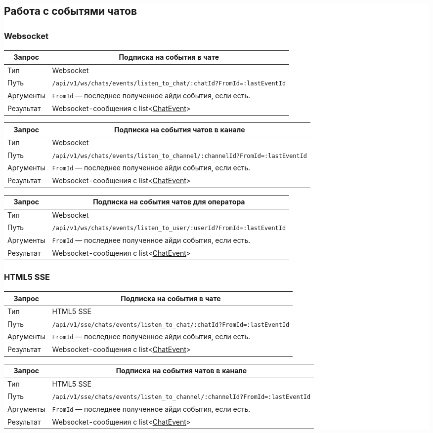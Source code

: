 
Работа с событями чатов
-----------------------

### Websocket
| Запрос | Подписка на события в чате
| --------- | ------- 
| Тип     | Websocket
| Путь    | `/api/v1/ws/chats/events/listen_to_chat/:chatId?FromId=:lastEventId`
| Аргументы | `FromId` — последнее полученное айди события, если есть.
| Результат | Websocket-сообщения с list<[ChatEvent](#chatinbox)>

| Запрос | Подписка на события чатов в канале
| --------- | ------- 
| Тип     | Websocket
| Путь    | `/api/v1/ws/chats/events/listen_to_channel/:channelId?FromId=:lastEventId`
| Аргументы | `FromId` — последнее полученное айди события, если есть.
| Результат | Websocket-сообщения с list<[ChatEvent](#chatinbox)>

| Запрос | Подписка на события чатов для оператора
| --------- | ------- 
| Тип     | Websocket
| Путь    | `/api/v1/ws/chats/events/listen_to_user/:userId?FromId=:lastEventId`
| Аргументы | `FromId` — последнее полученное айди события, если есть.
| Результат | Websocket-сообщения с list<[ChatEvent](#chatinbox)>

### HTML5 SSE
| Запрос | Подписка на события в чате
| --------- | ------- 
| Тип     | HTML5 SSE
| Путь    | `/api/v1/sse/chats/events/listen_to_chat/:chatId?FromId=:lastEventId`
| Аргументы | `FromId` — последнее полученное айди события, если есть.
| Результат | Websocket-сообщения с list<[ChatEvent](#chatinbox)>

| Запрос | Подписка на события чатов в канале
| --------- | ------- 
| Тип     | HTML5 SSE
| Путь    | `/api/v1/sse/chats/events/listen_to_channel/:channelId?FromId=:lastEventId`
| Аргументы | `FromId` — последнее полученное айди события, если есть.
| Результат | Websocket-сообщения с list<[ChatEvent](#chatinbox)>
